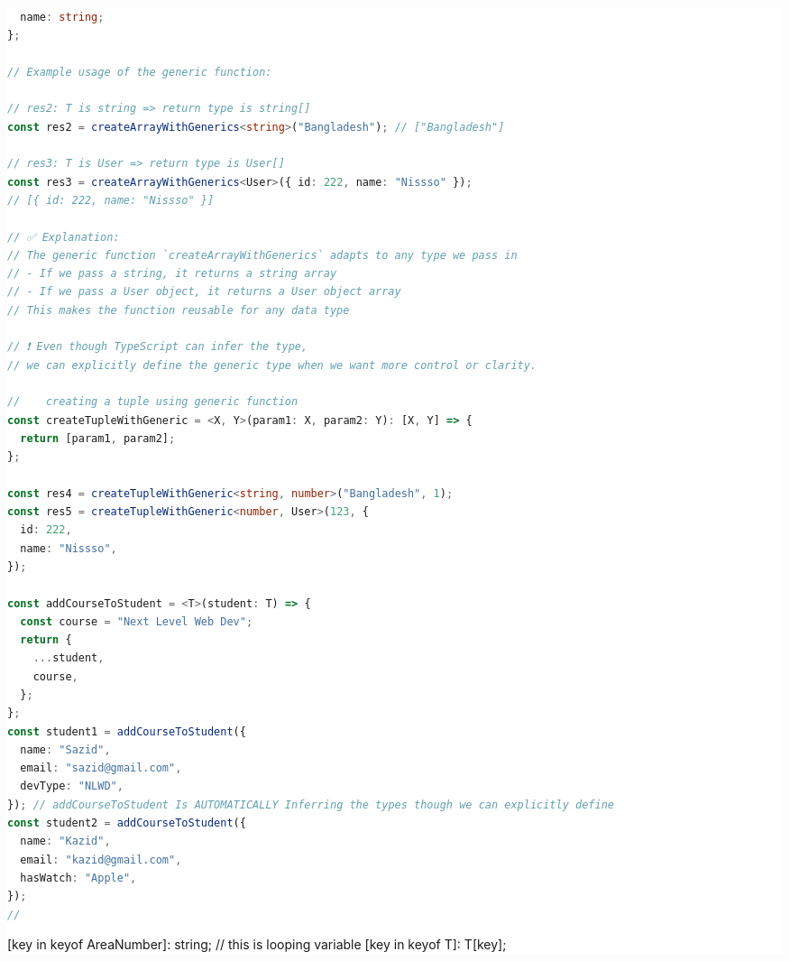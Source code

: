 ```ts
  name: string;
};

// Example usage of the generic function:

// res2: T is string => return type is string[]
const res2 = createArrayWithGenerics<string>("Bangladesh"); // ["Bangladesh"]

// res3: T is User => return type is User[]
const res3 = createArrayWithGenerics<User>({ id: 222, name: "Nissso" });
// [{ id: 222, name: "Nissso" }]

// ✅ Explanation:
// The generic function `createArrayWithGenerics` adapts to any type we pass in
// - If we pass a string, it returns a string array
// - If we pass a User object, it returns a User object array
// This makes the function reusable for any data type

// ❗ Even though TypeScript can infer the type,
// we can explicitly define the generic type when we want more control or clarity.

//    creating a tuple using generic function
const createTupleWithGeneric = <X, Y>(param1: X, param2: Y): [X, Y] => {
  return [param1, param2];
};

const res4 = createTupleWithGeneric<string, number>("Bangladesh", 1);
const res5 = createTupleWithGeneric<number, User>(123, {
  id: 222,
  name: "Nissso",
});

const addCourseToStudent = <T>(student: T) => {
  const course = "Next Level Web Dev";
  return {
    ...student,
    course,
  };
};
const student1 = addCourseToStudent({
  name: "Sazid",
  email: "sazid@gmail.com",
  devType: "NLWD",
}); // addCourseToStudent Is AUTOMATICALLY Inferring the types though we can explicitly define
const student2 = addCourseToStudent({
  name: "Kazid",
  email: "kazid@gmail.com",
  hasWatch: "Apple",
});
//
```


  [index: number]: number;
  [key in keyof AreaNumber]: string; // this is looping variable
  [key in keyof T]: T[key];